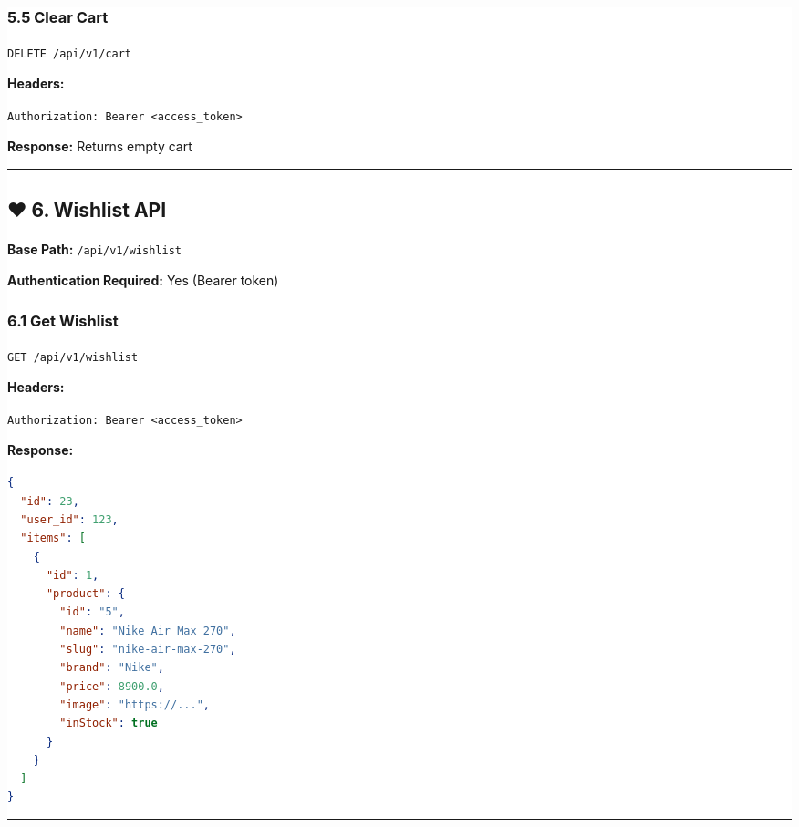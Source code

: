 
### 5.5 Clear Cart

```http
DELETE /api/v1/cart
```

**Headers:**

```
Authorization: Bearer <access_token>
```

**Response:** Returns empty cart

---

## ❤️ 6. Wishlist API

**Base Path:** `/api/v1/wishlist`

**Authentication Required:** Yes (Bearer token)

### 6.1 Get Wishlist

```http
GET /api/v1/wishlist
```

**Headers:**

```
Authorization: Bearer <access_token>
```

**Response:**

```json
{
  "id": 23,
  "user_id": 123,
  "items": [
    {
      "id": 1,
      "product": {
        "id": "5",
        "name": "Nike Air Max 270",
        "slug": "nike-air-max-270",
        "brand": "Nike",
        "price": 8900.0,
        "image": "https://...",
        "inStock": true
      }
    }
  ]
}
```

---